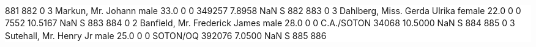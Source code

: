   <tbody>
    <tr>
      <th>881</th>
      <td>882</td>
      <td>0</td>
      <td>3</td>
      <td>Markun, Mr. Johann</td>
      <td>male</td>
      <td>33.0</td>
      <td>0</td>
      <td>0</td>
      <td>349257</td>
      <td>7.8958</td>
      <td>NaN</td>
      <td>S</td>
    </tr>
    <tr>
      <th>882</th>
      <td>883</td>
      <td>0</td>
      <td>3</td>
      <td>Dahlberg, Miss. Gerda Ulrika</td>
      <td>female</td>
      <td>22.0</td>
      <td>0</td>
      <td>0</td>
      <td>7552</td>
      <td>10.5167</td>
      <td>NaN</td>
      <td>S</td>
    </tr>
    <tr>
      <th>883</th>
      <td>884</td>
      <td>0</td>
      <td>2</td>
      <td>Banfield, Mr. Frederick James</td>
      <td>male</td>
      <td>28.0</td>
      <td>0</td>
      <td>0</td>
      <td>C.A./SOTON 34068</td>
      <td>10.5000</td>
      <td>NaN</td>
      <td>S</td>
    </tr>
    <tr>
      <th>884</th>
      <td>885</td>
      <td>0</td>
      <td>3</td>
      <td>Sutehall, Mr. Henry Jr</td>
      <td>male</td>
      <td>25.0</td>
      <td>0</td>
      <td>0</td>
      <td>SOTON/OQ 392076</td>
      <td>7.0500</td>
      <td>NaN</td>
      <td>S</td>
    </tr>
    <tr>
      <th>885</th>
      <td>886</td>